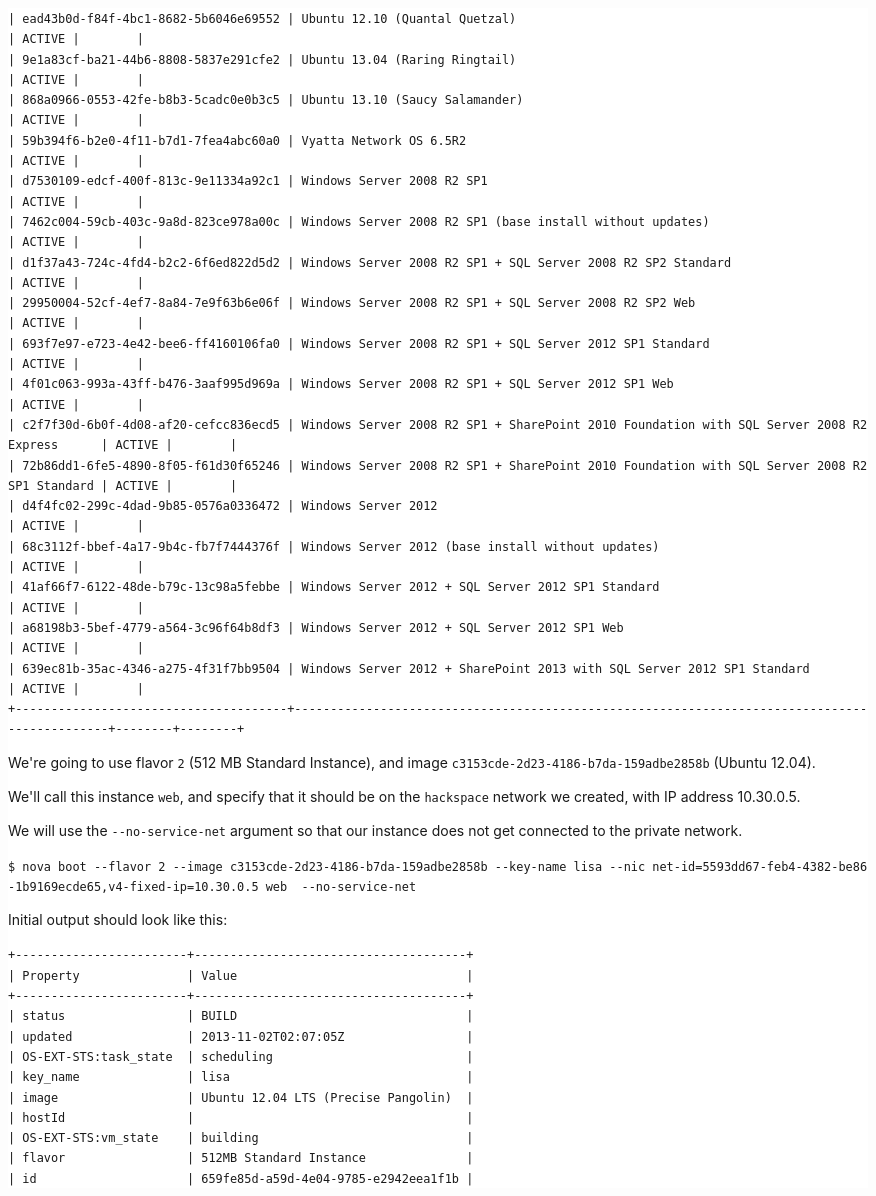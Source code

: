 	| ead43b0d-f84f-4bc1-8682-5b6046e69552 | Ubuntu 12.10 (Quantal Quetzal)                                                               | ACTIVE |        |
	| 9e1a83cf-ba21-44b6-8808-5837e291cfe2 | Ubuntu 13.04 (Raring Ringtail)                                                               | ACTIVE |        |
	| 868a0966-0553-42fe-b8b3-5cadc0e0b3c5 | Ubuntu 13.10 (Saucy Salamander)                                                              | ACTIVE |        |
	| 59b394f6-b2e0-4f11-b7d1-7fea4abc60a0 | Vyatta Network OS 6.5R2                                                                      | ACTIVE |        |
	| d7530109-edcf-400f-813c-9e11334a92c1 | Windows Server 2008 R2 SP1                                                                   | ACTIVE |        |
	| 7462c004-59cb-403c-9a8d-823ce978a00c | Windows Server 2008 R2 SP1 (base install without updates)                                    | ACTIVE |        |
	| d1f37a43-724c-4fd4-b2c2-6f6ed822d5d2 | Windows Server 2008 R2 SP1 + SQL Server 2008 R2 SP2 Standard                                 | ACTIVE |        |
	| 29950004-52cf-4ef7-8a84-7e9f63b6e06f | Windows Server 2008 R2 SP1 + SQL Server 2008 R2 SP2 Web                                      | ACTIVE |        |
	| 693f7e97-e723-4e42-bee6-ff4160106fa0 | Windows Server 2008 R2 SP1 + SQL Server 2012 SP1 Standard                                    | ACTIVE |        |
	| 4f01c063-993a-43ff-b476-3aaf995d969a | Windows Server 2008 R2 SP1 + SQL Server 2012 SP1 Web                                         | ACTIVE |        |
	| c2f7f30d-6b0f-4d08-af20-cefcc836ecd5 | Windows Server 2008 R2 SP1 + SharePoint 2010 Foundation with SQL Server 2008 R2 Express      | ACTIVE |        |
	| 72b86dd1-6fe5-4890-8f05-f61d30f65246 | Windows Server 2008 R2 SP1 + SharePoint 2010 Foundation with SQL Server 2008 R2 SP1 Standard | ACTIVE |        |
	| d4f4fc02-299c-4dad-9b85-0576a0336472 | Windows Server 2012                                                                          | ACTIVE |        |
	| 68c3112f-bbef-4a17-9b4c-fb7f7444376f | Windows Server 2012 (base install without updates)                                           | ACTIVE |        |
	| 41af66f7-6122-48de-b79c-13c98a5febbe | Windows Server 2012 + SQL Server 2012 SP1 Standard                                           | ACTIVE |        |
	| a68198b3-5bef-4779-a564-3c96f64b8df3 | Windows Server 2012 + SQL Server 2012 SP1 Web                                                | ACTIVE |        |
	| 639ec81b-35ac-4346-a275-4f31f7bb9504 | Windows Server 2012 + SharePoint 2013 with SQL Server 2012 SP1 Standard                      | ACTIVE |        |
	+--------------------------------------+----------------------------------------------------------------------------------------------+--------+--------+


We're going to use flavor `2` (512 MB Standard Instance), and image `c3153cde-2d23-4186-b7da-159adbe2858b` (Ubuntu 12.04).


We'll call this instance `web`, and specify that it should be on the `hackspace` network we created, with IP address 10.30.0.5.

We will use the `--no-service-net` argument so that our instance does not get connected to the private network.


	$ nova boot --flavor 2 --image c3153cde-2d23-4186-b7da-159adbe2858b --key-name lisa --nic net-id=5593dd67-feb4-4382-be86-1b9169ecde65,v4-fixed-ip=10.30.0.5 web  --no-service-net

Initial output should look like this:

	+------------------------+--------------------------------------+
	| Property               | Value                                |
	+------------------------+--------------------------------------+
	| status                 | BUILD                                |
	| updated                | 2013-11-02T02:07:05Z                 |
	| OS-EXT-STS:task_state  | scheduling                           |
	| key_name               | lisa                                 |
	| image                  | Ubuntu 12.04 LTS (Precise Pangolin)  |
	| hostId                 |                                      |
	| OS-EXT-STS:vm_state    | building                             |
	| flavor                 | 512MB Standard Instance              |
	| id                     | 659fe85d-a59d-4e04-9785-e2942eea1f1b |